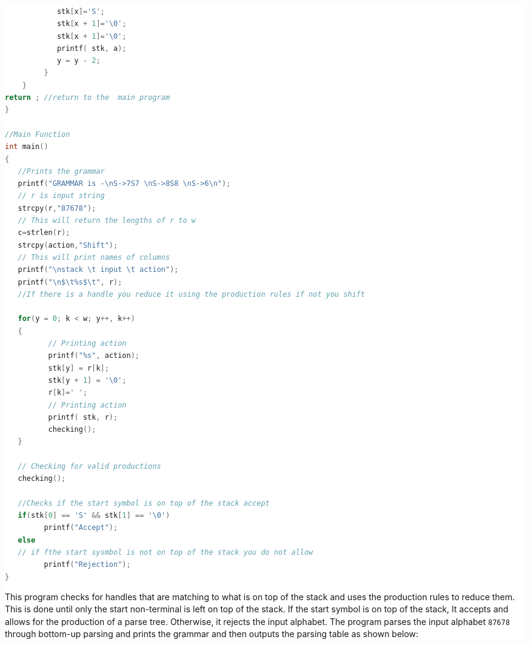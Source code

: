 ```c
            stk[x]='S';
            stk[x + 1]='\0';
            stk[x + 1]='\0';
            printf( stk, a);
            y = y - 2;
         }
    }
return ; //return to the  main program
}

//Main Function
int main()
{
   //Prints the grammar
   printf("GRAMMAR is -\nS->7S7 \nS->8S8 \nS->6\n");
   // r is input string
   strcpy(r,"87678");
   // This will return the lengths of r to w
   c=strlen(r);
   strcpy(action,"Shift");
   // This will print names of columns
   printf("\nstack \t input \t action");
   printf("\n$\t%s$\t", r);
   //If there is a handle you reduce it using the production rules if not you shift

   for(y = 0; k < w; y++, k++)
   {
          // Printing action
          printf("%s", action);
          stk[y] = r[k]; 
          stk[y + 1] = '\0';
          r[k]=' ';
          // Printing action
          printf( stk, r);
          checking();
   }
   
   // Checking for valid productions
   checking();
   
   //Checks if the start symbol is on top of the stack accept
   if(stk[0] == 'S' && stk[1] == '\0')
         printf("Accept");
   else
   // if fthe start sysmbol is not on top of the stack you do not allow
         printf("Rejection");
}
```

This program checks for handles that are matching to what is on top of the stack and uses the production rules to reduce them. This is done until only the start non-terminal is left on top of the stack. If the start symbol is on top of the stack, It accepts and allows for the production of a parse tree. Otherwise, it rejects the input alphabet.
The program parses the input alphabet `87678` through bottom-up parsing and prints the grammar and then outputs the parsing table as shown below:
